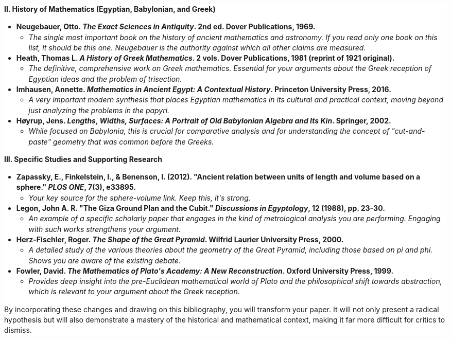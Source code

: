 **II. History of Mathematics (Egyptian, Babylonian, and Greek)**

*   **Neugebauer, Otto. *The Exact Sciences in Antiquity*. 2nd ed. Dover Publications, 1969.**
    *   *The single most important book on the history of ancient mathematics and astronomy. If you read only one book on this list, it should be this one. Neugebauer is the authority against which all other claims are measured.*
*   **Heath, Thomas L. *A History of Greek Mathematics*. 2 vols. Dover Publications, 1981 (reprint of 1921 original).**
    *   *The definitive, comprehensive work on Greek mathematics. Essential for your arguments about the Greek reception of Egyptian ideas and the problem of trisection.*
*   **Imhausen, Annette. *Mathematics in Ancient Egypt: A Contextual History*. Princeton University Press, 2016.**
    *   *A very important modern synthesis that places Egyptian mathematics in its cultural and practical context, moving beyond just analyzing the problems in the papyri.*
*   **Høyrup, Jens. *Lengths, Widths, Surfaces: A Portrait of Old Babylonian Algebra and Its Kin*. Springer, 2002.**
    *   *While focused on Babylonia, this is crucial for comparative analysis and for understanding the concept of "cut-and-paste" geometry that was common before the Greeks.*

**III. Specific Studies and Supporting Research**

*   **Zapassky, E., Finkelstein, I., & Benenson, I. (2012). "Ancient relation between units of length and volume based on a sphere." *PLOS ONE*, 7(3), e33895.**
    *   *Your key source for the sphere-volume link. Keep this, it's strong.*
*   **Legon, John A. R. "The Giza Ground Plan and the Cubit." *Discussions in Egyptology*, 12 (1988), pp. 23-30.**
    *   *An example of a specific scholarly paper that engages in the kind of metrological analysis you are performing. Engaging with such works strengthens your argument.*
*   **Herz-Fischler, Roger. *The Shape of the Great Pyramid*. Wilfrid Laurier University Press, 2000.**
    *   *A detailed study of the various theories about the geometry of the Great Pyramid, including those based on pi and phi. Shows you are aware of the existing debate.*
*   **Fowler, David. *The Mathematics of Plato's Academy: A New Reconstruction*. Oxford University Press, 1999.**
    *   *Provides deep insight into the pre-Euclidean mathematical world of Plato and the philosophical shift towards abstraction, which is relevant to your argument about the Greek reception.*

By incorporating these changes and drawing on this bibliography, you will transform your paper. It will not only present a radical hypothesis but will also demonstrate a mastery of the historical and mathematical context, making it far more difficult for critics to dismiss.